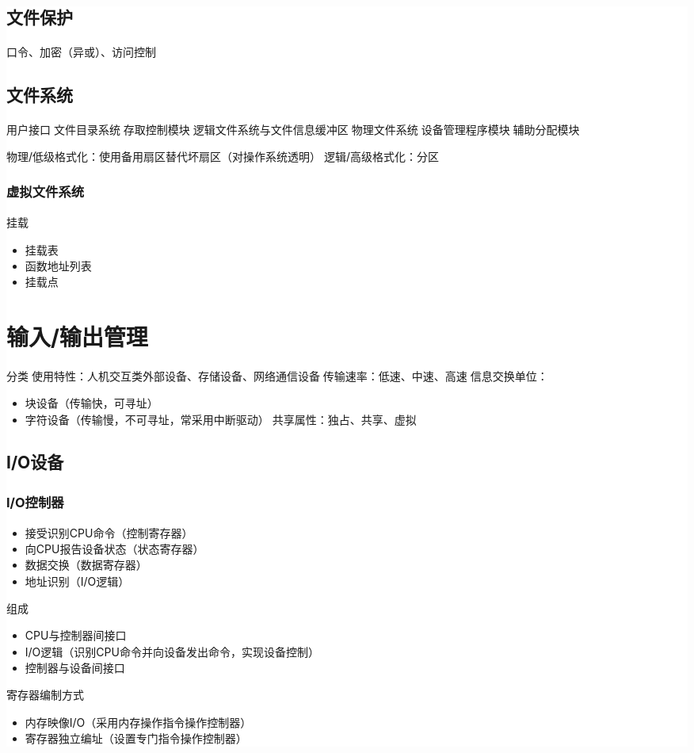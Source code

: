 
## 文件保护
口令、加密（异或）、访问控制

## 文件系统
用户接口
文件目录系统
存取控制模块
逻辑文件系统与文件信息缓冲区
物理文件系统
设备管理程序模块
辅助分配模块

物理/低级格式化：使用备用扇区替代坏扇区（对操作系统透明）
逻辑/高级格式化：分区

### 虚拟文件系统

挂载
- 挂载表
- 函数地址列表
- 挂载点

# 输入/输出管理

分类
使用特性：人机交互类外部设备、存储设备、网络通信设备
传输速率：低速、中速、高速
信息交换单位：
- 块设备（传输快，可寻址）
- 字符设备（传输慢，不可寻址，常采用中断驱动）
共享属性：独占、共享、虚拟

## I/O设备

### I/O控制器
- 接受识别CPU命令（控制寄存器）
- 向CPU报告设备状态（状态寄存器）
- 数据交换（数据寄存器）
- 地址识别（I/O逻辑）

组成
- CPU与控制器间接口
- I/O逻辑（识别CPU命令并向设备发出命令，实现设备控制）
- 控制器与设备间接口

寄存器编制方式
- 内存映像I/O（采用内存操作指令操作控制器）
- 寄存器独立编址（设置专门指令操作控制器）
